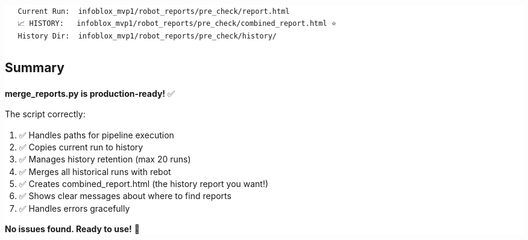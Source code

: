 ```
   Current Run:  infoblox_mvp1/robot_reports/pre_check/report.html
   📈 HISTORY:   infoblox_mvp1/robot_reports/pre_check/combined_report.html ⭐
   History Dir:  infoblox_mvp1/robot_reports/pre_check/history/
```

## Summary

**merge_reports.py is production-ready!** ✅

The script correctly:
1. ✅ Handles paths for pipeline execution
2. ✅ Copies current run to history
3. ✅ Manages history retention (max 20 runs)
4. ✅ Merges all historical runs with rebot
5. ✅ Creates combined_report.html (the history report you want!)
6. ✅ Shows clear messages about where to find reports
7. ✅ Handles errors gracefully

**No issues found. Ready to use!** 🚀
